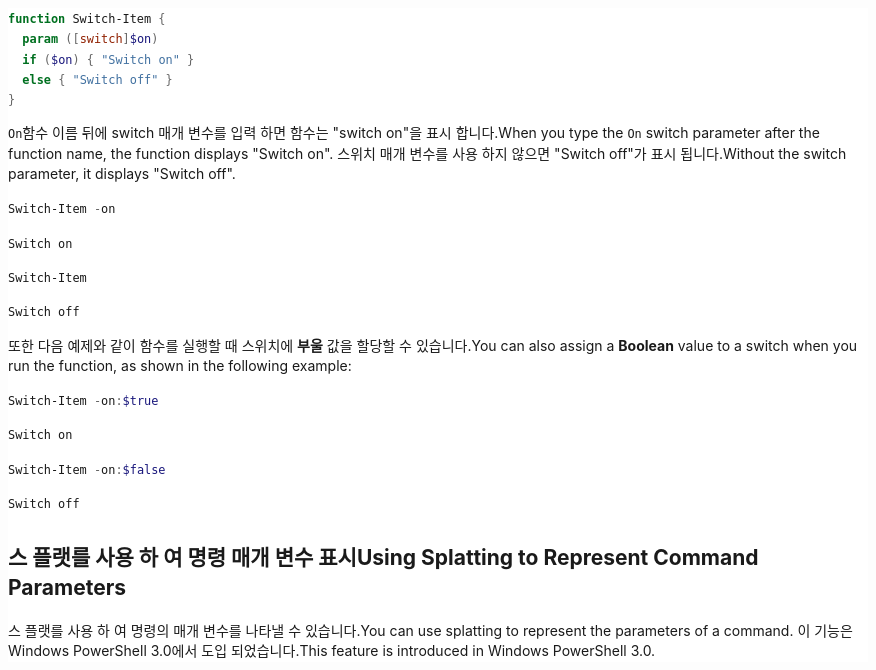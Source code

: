 ```powershell
function Switch-Item {
  param ([switch]$on)
  if ($on) { "Switch on" }
  else { "Switch off" }
}
```

<span data-ttu-id="5f4b5-187">`On`함수 이름 뒤에 switch 매개 변수를 입력 하면 함수는 "switch on"을 표시 합니다.</span><span class="sxs-lookup"><span data-stu-id="5f4b5-187">When you type the `On` switch parameter after the function name, the function displays "Switch on".</span></span> <span data-ttu-id="5f4b5-188">스위치 매개 변수를 사용 하지 않으면 "Switch off"가 표시 됩니다.</span><span class="sxs-lookup"><span data-stu-id="5f4b5-188">Without the switch parameter, it displays "Switch off".</span></span>

```powershell
Switch-Item -on
```

```Output
Switch on
```

```powershell
Switch-Item
```

```Output
Switch off
```

<span data-ttu-id="5f4b5-189">또한 다음 예제와 같이 함수를 실행할 때 스위치에 **부울** 값을 할당할 수 있습니다.</span><span class="sxs-lookup"><span data-stu-id="5f4b5-189">You can also assign a **Boolean** value to a switch when you run the function, as shown in the following example:</span></span>

```powershell
Switch-Item -on:$true
```

```Output
Switch on
```

```powershell
Switch-Item -on:$false
```

```Output
Switch off
```

## <a name="using-splatting-to-represent-command-parameters"></a><span data-ttu-id="5f4b5-190">스 플랫를 사용 하 여 명령 매개 변수 표시</span><span class="sxs-lookup"><span data-stu-id="5f4b5-190">Using Splatting to Represent Command Parameters</span></span>

<span data-ttu-id="5f4b5-191">스 플랫를 사용 하 여 명령의 매개 변수를 나타낼 수 있습니다.</span><span class="sxs-lookup"><span data-stu-id="5f4b5-191">You can use splatting to represent the parameters of a command.</span></span> <span data-ttu-id="5f4b5-192">이 기능은 Windows PowerShell 3.0에서 도입 되었습니다.</span><span class="sxs-lookup"><span data-stu-id="5f4b5-192">This feature is introduced in Windows PowerShell 3.0.</span></span>
